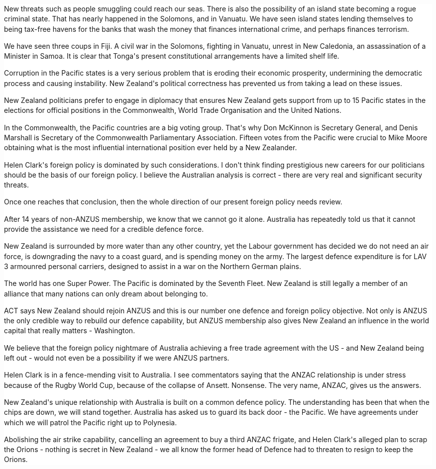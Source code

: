 New threats such as people smuggling could reach our seas. There is also the possibility of an island state becoming a rogue criminal state. That has nearly happened in the Solomons, and in Vanuatu. We have seen island states lending themselves to being tax-free havens for the banks that wash the money that finances international crime, and perhaps finances terrorism.

We have seen three coups in Fiji. A civil war in the Solomons, fighting in Vanuatu, unrest in New Caledonia, an assassination of a Minister in Samoa. It is clear that Tonga's present constitutional arrangements have a limited shelf life.

Corruption in the Pacific states is a very serious problem that is eroding their economic prosperity, undermining the democratic process and causing instability. New Zealand's political correctness has prevented us from taking a lead on these issues.

New Zealand politicians prefer to engage in diplomacy that ensures New Zealand gets support from up to 15 Pacific states in the elections for official positions in the Commonwealth, World Trade Organisation and the United Nations.

In the Commonwealth, the Pacific countries are a big voting group. That's why Don McKinnon is Secretary General, and Denis Marshall is Secretary of the Commonwealth Parliamentary Association. Fifteen votes from the Pacific were crucial to Mike Moore obtaining what is the most influential international position ever held by a New Zealander.

Helen Clark's foreign policy is dominated by such considerations. I don't think finding prestigious new careers for our politicians should be the basis of our foreign policy. I believe the Australian analysis is correct - there are very real and significant security threats.

Once one reaches that conclusion, then the whole direction of our present foreign policy needs review.

After 14 years of non-ANZUS membership, we know that we cannot go it alone. Australia has repeatedly told us that it cannot provide the assistance we need for a credible defence force.

New Zealand is surrounded by more water than any other country, yet the Labour government has decided we do not need an air force, is downgrading the navy to a coast guard, and is spending money on the army. The largest defence expenditure is for LAV 3 armounred personal carriers, designed to assist in a war on the Northern German plains.

The world has one Super Power. The Pacific is dominated by the Seventh Fleet. New Zealand is still legally a member of an alliance that many nations can only dream about belonging to.

ACT says New Zealand should rejoin ANZUS and this is our number one defence and foreign policy objective. Not only is ANZUS the only credible way to rebuild our defence capability, but ANZUS membership also gives New Zealand an influence in the world capital that really matters - Washington.

We believe that the foreign policy nightmare of Australia achieving a free trade agreement with the US - and New Zealand being left out - would not even be a possibility if we were ANZUS partners.

Helen Clark is in a fence-mending visit to Australia. I see commentators saying that the ANZAC relationship is under stress because of the Rugby World Cup, because of the collapse of Ansett. Nonsense. The very name, ANZAC, gives us the answers.

New Zealand's unique relationship with Australia is built on a common defence policy. The understanding has been that when the chips are down, we will stand together. Australia has asked us to guard its back door - the Pacific. We have agreements under which we will patrol the Pacific right up to Polynesia.

Abolishing the air strike capability, cancelling an agreement to buy a third ANZAC frigate, and Helen Clark's alleged plan to scrap the Orions - nothing is secret in New Zealand - we all know the former head of Defence had to threaten to resign to keep the Orions.
